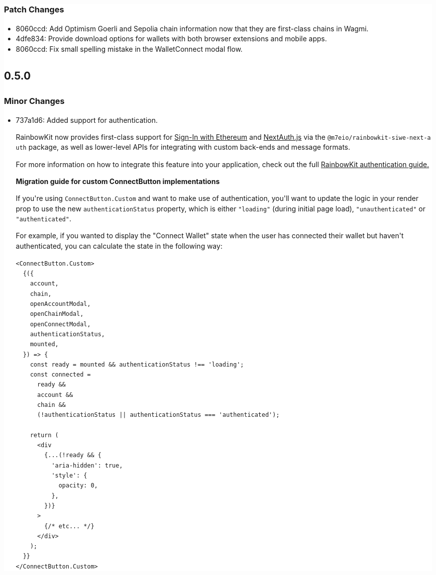 ### Patch Changes

- 8060ccd: Add Optimism Goerli and Sepolia chain information now that they are first-class chains in Wagmi.
- 4dfe834: Provide download options for wallets with both browser extensions and mobile apps.
- 8060ccd: Fix small spelling mistake in the WalletConnect modal flow.

## 0.5.0

### Minor Changes

- 737a1d6: Added support for authentication.

  RainbowKit now provides first-class support for [Sign-In with Ethereum](https://login.xyz) and [NextAuth.js](https://next-auth.js.org) via the `@m7eio/rainbowkit-siwe-next-auth` package, as well as lower-level APIs for integrating with custom back-ends and message formats.

  For more information on how to integrate this feature into your application, check out the full [RainbowKit authentication guide.](https://www.rainbowkit.com/docs/authentication)

  **Migration guide for custom ConnectButton implementations**

  If you're using `ConnectButton.Custom` and want to make use of authentication, you'll want to update the logic in your render prop to use the new `authenticationStatus` property, which is either `"loading"` (during initial page load), `"unauthenticated"` or `"authenticated"`.

  For example, if you wanted to display the "Connect Wallet" state when the user has connected their wallet but haven't authenticated, you can calculate the state in the following way:

  ```tsx
  <ConnectButton.Custom>
    {({
      account,
      chain,
      openAccountModal,
      openChainModal,
      openConnectModal,
      authenticationStatus,
      mounted,
    }) => {
      const ready = mounted && authenticationStatus !== 'loading';
      const connected =
        ready &&
        account &&
        chain &&
        (!authenticationStatus || authenticationStatus === 'authenticated');

      return (
        <div
          {...(!ready && {
            'aria-hidden': true,
            'style': {
              opacity: 0,
            },
          })}
        >
          {/* etc... */}
        </div>
      );
    }}
  </ConnectButton.Custom>
  ```
